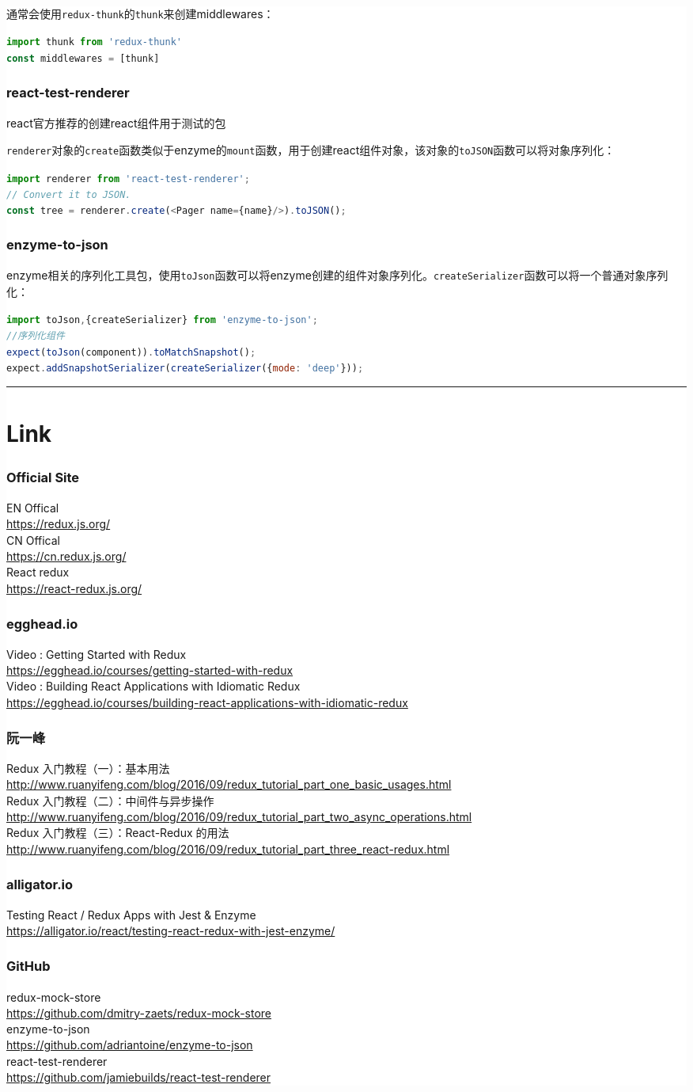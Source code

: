 通常会使用`redux-thunk`的`thunk`来创建middlewares：
```javascript
import thunk from 'redux-thunk'
const middlewares = [thunk]
```

### react-test-renderer
react官方推荐的创建react组件用于测试的包

`renderer`对象的`create`函数类似于enzyme的`mount`函数，用于创建react组件对象，该对象的`toJSON`函数可以将对象序列化：
```javascript
import renderer from 'react-test-renderer';
// Convert it to JSON.
const tree = renderer.create(<Pager name={name}/>).toJSON();
```

### enzyme-to-json
enzyme相关的序列化工具包，使用`toJson`函数可以将enzyme创建的组件对象序列化。`createSerializer`函数可以将一个普通对象序列化：
```javascript
import toJson,{createSerializer} from 'enzyme-to-json';
//序列化组件
expect(toJson(component)).toMatchSnapshot();
expect.addSnapshotSerializer(createSerializer({mode: 'deep'}));
```

------------------
# Link

### Official Site
EN Offical  
https://redux.js.org/  
CN Offical  
https://cn.redux.js.org/  
React redux  
https://react-redux.js.org/  
### egghead.io
Video : Getting Started with Redux  
https://egghead.io/courses/getting-started-with-redux  
Video : Building React Applications with Idiomatic Redux  
https://egghead.io/courses/building-react-applications-with-idiomatic-redux
### 阮一峰
Redux 入门教程（一）：基本用法  
http://www.ruanyifeng.com/blog/2016/09/redux_tutorial_part_one_basic_usages.html  
Redux 入门教程（二）：中间件与异步操作  
http://www.ruanyifeng.com/blog/2016/09/redux_tutorial_part_two_async_operations.html  
Redux 入门教程（三）：React-Redux 的用法  
http://www.ruanyifeng.com/blog/2016/09/redux_tutorial_part_three_react-redux.html  
### alligator.io
Testing React / Redux Apps with Jest & Enzyme   
https://alligator.io/react/testing-react-redux-with-jest-enzyme/
### GitHub
redux-mock-store  
https://github.com/dmitry-zaets/redux-mock-store  
enzyme-to-json  
https://github.com/adriantoine/enzyme-to-json  
react-test-renderer  
https://github.com/jamiebuilds/react-test-renderer  

